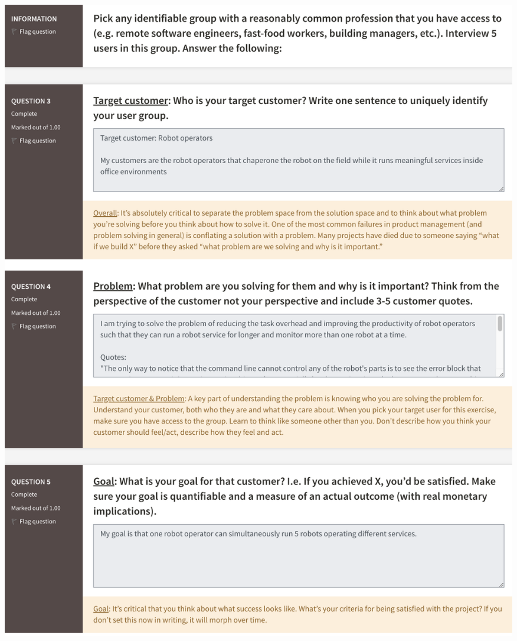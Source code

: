 ![Untitled](courses/xprod110%20-%20product%20management/attachments/Untitled%204.png)

![Untitled](courses/xprod110%20-%20product%20management/attachments/Untitled%205.png)

